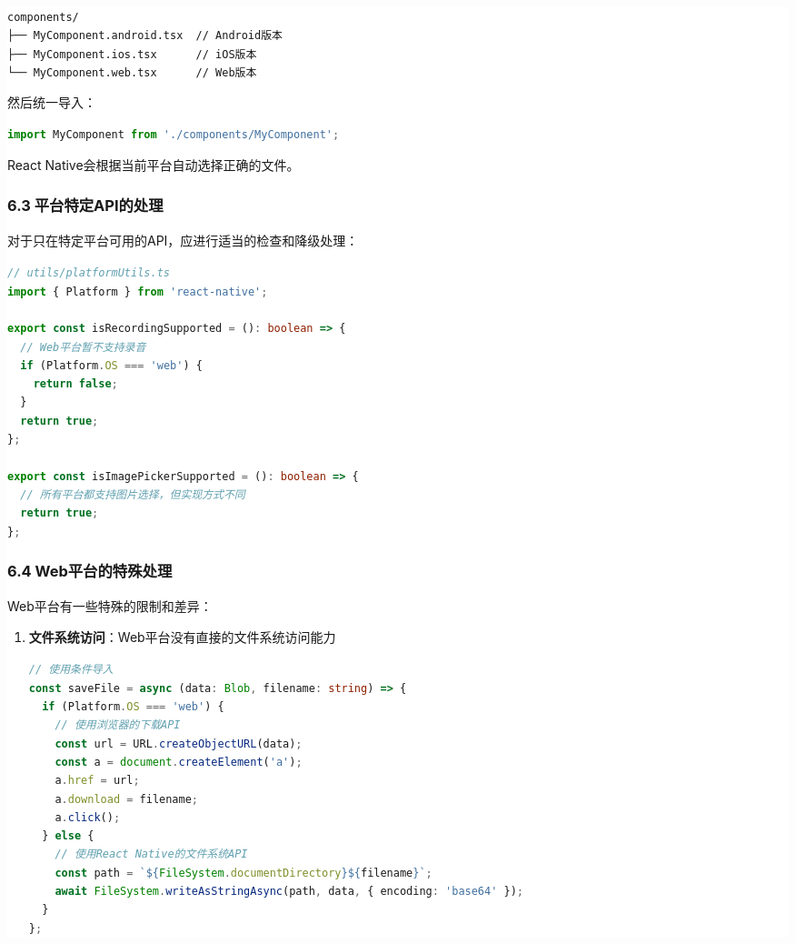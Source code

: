 ```
components/
├── MyComponent.android.tsx  // Android版本
├── MyComponent.ios.tsx      // iOS版本
└── MyComponent.web.tsx      // Web版本
```

然后统一导入：

```typescript
import MyComponent from './components/MyComponent';
```

React Native会根据当前平台自动选择正确的文件。

### 6.3 平台特定API的处理

对于只在特定平台可用的API，应进行适当的检查和降级处理：

```typescript
// utils/platformUtils.ts
import { Platform } from 'react-native';

export const isRecordingSupported = (): boolean => {
  // Web平台暂不支持录音
  if (Platform.OS === 'web') {
    return false;
  }
  return true;
};

export const isImagePickerSupported = (): boolean => {
  // 所有平台都支持图片选择，但实现方式不同
  return true;
};
```

### 6.4 Web平台的特殊处理

Web平台有一些特殊的限制和差异：

1. **文件系统访问**：Web平台没有直接的文件系统访问能力
   ```typescript
   // 使用条件导入
   const saveFile = async (data: Blob, filename: string) => {
     if (Platform.OS === 'web') {
       // 使用浏览器的下载API
       const url = URL.createObjectURL(data);
       const a = document.createElement('a');
       a.href = url;
       a.download = filename;
       a.click();
     } else {
       // 使用React Native的文件系统API
       const path = `${FileSystem.documentDirectory}${filename}`;
       await FileSystem.writeAsStringAsync(path, data, { encoding: 'base64' });
     }
   };
   ```

